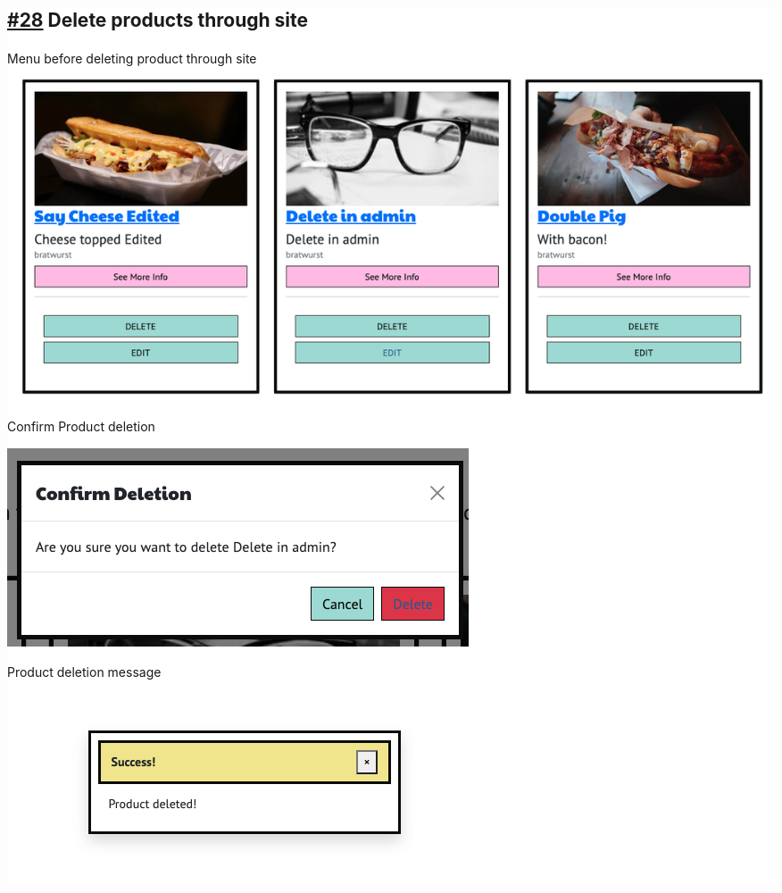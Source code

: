
## [#28](https://github.com/mjjstockman/ecomm/issues/28) Delete products through site

Menu before deleting product through site
<img src="static/images/readme/user_story_tests/menu-before-site-delete.png"  alt="Navigation bar with My Profile and Signout links">

Confirm Product deletion

<img src="static/images/readme/user_story_tests/confirm-site-deletion.png"  alt="Navigation bar with My Profile and Signout links">

Product deletion message

<img src="static/images/readme/user_story_tests/site-deletion-confirmed.png"  alt="Navigation bar with My Profile and Signout links">
